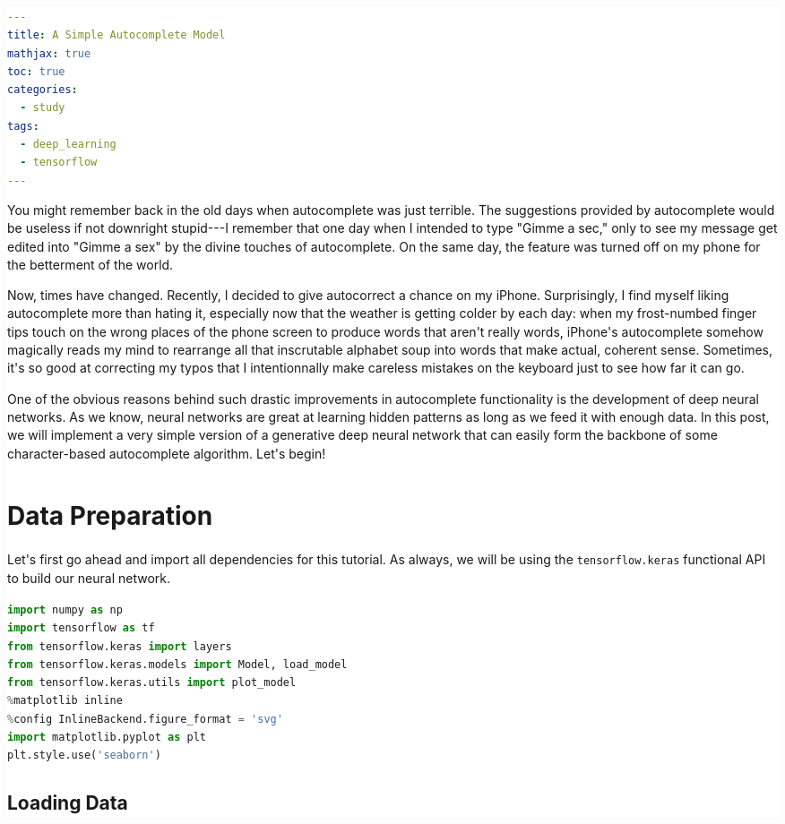 ```yaml
---
title: A Simple Autocomplete Model
mathjax: true
toc: true
categories:
  - study
tags:
  - deep_learning
  - tensorflow
---
```


You might remember back in the old days when autocomplete was just terrible. The suggestions provided by autocomplete would be useless if not downright stupid---I remember that one day when I intended to type "Gimme a sec," only to see my message get edited into "Gimme a sex" by the divine touches of autocomplete. On the same day, the feature was turned off on my phone for the betterment of the world.

Now, times have changed. Recently, I decided to give autocorrect a chance on my iPhone. Surprisingly, I find myself liking autocomplete more than hating it, especially now that the weather is getting colder by each day: when my frost-numbed finger tips touch on the wrong places of the phone screen to produce words that aren't really words, iPhone's autocomplete somehow magically reads my mind to rearrange all that inscrutable alphabet soup into words that make actual, coherent sense. Sometimes, it's so good at correcting my typos that I intentionnally make careless mistakes on the keyboard just to see how far it can go.

One of the obvious reasons behind such drastic improvements in autocomplete functionality is the development of deep neural networks. As we know, neural networks are great at learning hidden patterns as long as we feed it with enough data. In this post, we will implement a very simple version of a generative deep neural network that can easily form the backbone of some character-based autocomplete algorithm. Let's begin!

# Data Preparation

Let's first go ahead and import all dependencies for this tutorial. As always, we will be using the `tensorflow.keras` functional API to build our neural network. 

```python
import numpy as np
import tensorflow as tf
from tensorflow.keras import layers
from tensorflow.keras.models import Model, load_model
from tensorflow.keras.utils import plot_model
%matplotlib inline
%config InlineBackend.figure_format = 'svg'
import matplotlib.pyplot as plt
plt.style.use('seaborn')
```

## Loading Data
